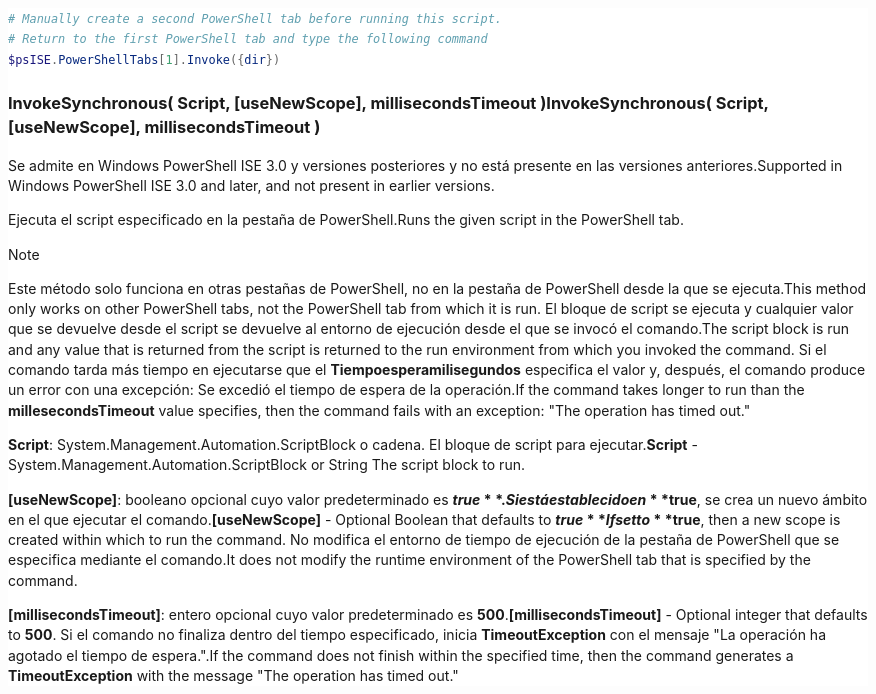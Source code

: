 ```powershell
# Manually create a second PowerShell tab before running this script.
# Return to the first PowerShell tab and type the following command
$psISE.PowerShellTabs[1].Invoke({dir})
```

### <a name="invokesynchronous-script-usenewscope-millisecondstimeout-"></a><span data-ttu-id="c03b6-113">InvokeSynchronous\( Script, \[useNewScope\], millisecondsTimeout \)</span><span class="sxs-lookup"><span data-stu-id="c03b6-113">InvokeSynchronous\( Script, \[useNewScope\], millisecondsTimeout \)</span></span>

<span data-ttu-id="c03b6-114">Se admite en Windows PowerShell ISE 3.0 y versiones posteriores y no está presente en las versiones anteriores.</span><span class="sxs-lookup"><span data-stu-id="c03b6-114">Supported in Windows PowerShell ISE 3.0 and later, and not present in earlier versions.</span></span>

<span data-ttu-id="c03b6-115">Ejecuta el script especificado en la pestaña de PowerShell.</span><span class="sxs-lookup"><span data-stu-id="c03b6-115">Runs the given script in the PowerShell tab.</span></span>

> [!NOTE]
> <span data-ttu-id="c03b6-116">Este método solo funciona en otras pestañas de PowerShell, no en la pestaña de PowerShell desde la que se ejecuta.</span><span class="sxs-lookup"><span data-stu-id="c03b6-116">This method only works on other PowerShell tabs, not the PowerShell tab from which it is run.</span></span> <span data-ttu-id="c03b6-117">El bloque de script se ejecuta y cualquier valor que se devuelve desde el script se devuelve al entorno de ejecución desde el que se invocó el comando.</span><span class="sxs-lookup"><span data-stu-id="c03b6-117">The script block is run and any value that is returned from the script is returned to the run environment from which you invoked the command.</span></span> <span data-ttu-id="c03b6-118">Si el comando tarda más tiempo en ejecutarse que el **Tiempoesperamilisegundos** especifica el valor y, después, el comando produce un error con una excepción: Se excedió el tiempo de espera de la operación.</span><span class="sxs-lookup"><span data-stu-id="c03b6-118">If the command takes longer to run than the **millesecondsTimeout** value specifies, then the command fails with an exception: "The operation has timed out."</span></span>

<span data-ttu-id="c03b6-119">**Script**: System.Management.Automation.ScriptBlock o cadena. El bloque de script para ejecutar.</span><span class="sxs-lookup"><span data-stu-id="c03b6-119">**Script** - System.Management.Automation.ScriptBlock or String The script block to run.</span></span>

<span data-ttu-id="c03b6-120">**\[useNewScope\]**: booleano opcional cuyo valor predeterminado es **$true**. Si está establecido en **$true**, se crea un nuevo ámbito en el que ejecutar el comando.</span><span class="sxs-lookup"><span data-stu-id="c03b6-120">**\[useNewScope\]** -  Optional Boolean that defaults to **$true** If set to **$true**, then a new scope is created within which to run the command.</span></span> <span data-ttu-id="c03b6-121">No modifica el entorno de tiempo de ejecución de la pestaña de PowerShell que se especifica mediante el comando.</span><span class="sxs-lookup"><span data-stu-id="c03b6-121">It does not modify the runtime environment of the PowerShell tab that is specified by the command.</span></span>

<span data-ttu-id="c03b6-122">**\[millisecondsTimeout\]**: entero opcional cuyo valor predeterminado es **500**.</span><span class="sxs-lookup"><span data-stu-id="c03b6-122">**\[millisecondsTimeout\]** -  Optional integer that defaults to **500**.</span></span>
<span data-ttu-id="c03b6-123">Si el comando no finaliza dentro del tiempo especificado, inicia **TimeoutException** con el mensaje "La operación ha agotado el tiempo de espera.".</span><span class="sxs-lookup"><span data-stu-id="c03b6-123">If the command does not finish within the specified time, then the command generates a **TimeoutException** with the message "The operation has timed out."</span></span>
